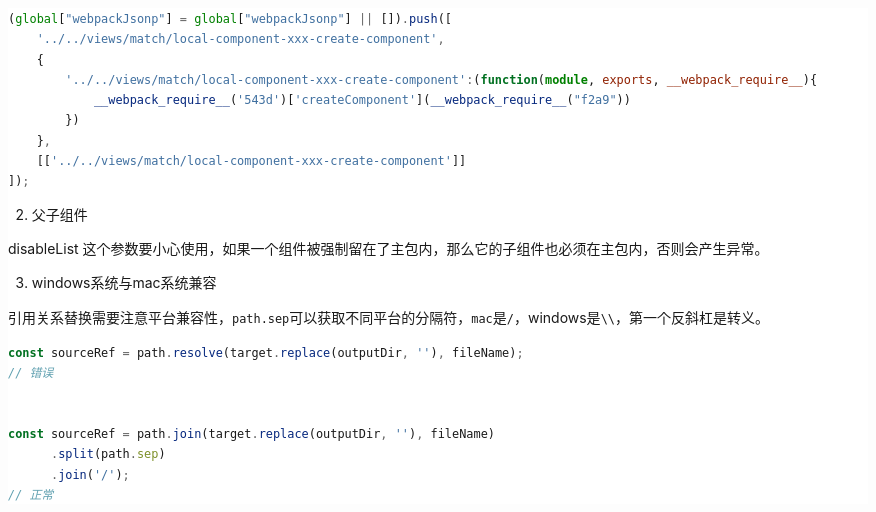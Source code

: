 ```ts
(global["webpackJsonp"] = global["webpackJsonp"] || []).push([
    '../../views/match/local-component-xxx-create-component',
    {
        '../../views/match/local-component-xxx-create-component':(function(module, exports, __webpack_require__){
            __webpack_require__('543d')['createComponent'](__webpack_require__("f2a9"))
        })
    },
    [['../../views/match/local-component-xxx-create-component']]
]);
```





2. 父子组件


disableList 这个参数要小心使用，如果一个组件被强制留在了主包内，那么它的子组件也必须在主包内，否则会产生异常。


3. windows系统与mac系统兼容

引用关系替换需要注意平台兼容性，`path.sep`可以获取不同平台的分隔符，`mac`是`/`，windows是`\\`，第一个反斜杠是转义。

```ts
const sourceRef = path.resolve(target.replace(outputDir, ''), fileName);
// 错误


const sourceRef = path.join(target.replace(outputDir, ''), fileName)
      .split(path.sep)
      .join('/');
// 正常
```